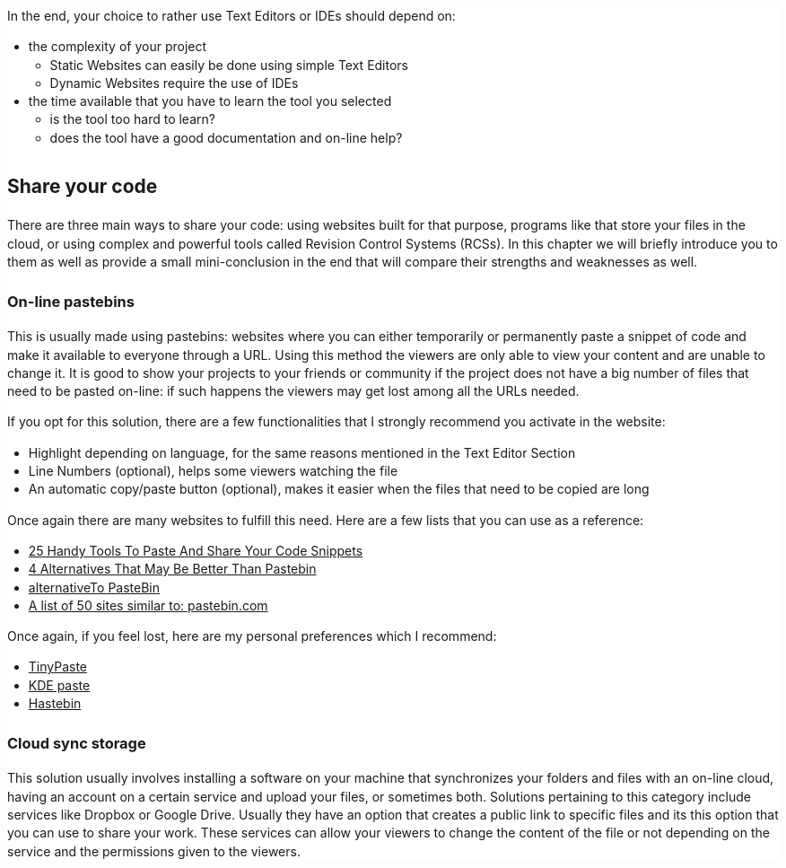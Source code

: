 In the end, your choice to rather use Text Editors or IDEs should depend on:

- the complexity of your project
    - Static Websites can easily be done using simple Text Editors
    - Dynamic Websites require the use of IDEs
- the time available that you have to learn the tool you selected
    - is the tool too hard to learn?
    - does the tool have a good documentation and on-line help? 

## Share your code
There are three main ways to share your code: using websites built for that purpose, programs like that store your files in the cloud, or using complex and powerful tools called Revision Control Systems (RCSs). In this chapter we will briefly introduce you to them as well as provide a small mini-conclusion in the end that will compare their strengths and weaknesses as well.

### On-line pastebins
This is usually made using pastebins: websites where you can either temporarily or permanently paste a snippet of code and make it available to everyone through a URL. Using this method the viewers are only able to view your content and are unable to change it. It is good to show your projects to your friends or community if the project does not have a big number of files that need to be pasted on-line: if such happens the viewers may get lost among all the URLs needed.

If you opt for this solution, there are a few functionalities that I strongly recommend you activate in the website:

- Highlight depending on language, for the same reasons mentioned in the Text Editor Section
- Line Numbers (optional), helps some viewers watching the file
- An automatic copy/paste button (optional), makes it easier when the files that need to be copied are long
 
Once again there are many websites to fulfill this need. Here are a few lists that you can use as a reference:

- [25 Handy Tools To Paste And Share Your Code Snippets](http://www.1stwebdesigner.com/freebies/paste-share-code-snippets/)
- [4 Alternatives That May Be Better Than Pastebin](http://www.makeuseof.com/tag/4-alternatives-that-may-be-better-than-pastebin/)
- [alternativeTo PasteBin](http://alternativeto.net/software/pastebin/)
- [A list of 50 sites similar to: pastebin.com](http://www.similarsitesearch.com/alternatives-to/pastebin.com)
 
Once again, if you feel lost, here are my personal preferences which I recommend:

- [TinyPaste](http://tny.cz/)
- [KDE paste](http://paste.kde.org/)
- [Hastebin](http://www.hastebin.com/about.md)

### Cloud sync storage  
This solution usually involves installing a software on your machine that synchronizes your folders and files with an on-line cloud, having an account on a certain service and upload your files, or sometimes both. Solutions pertaining to this category include services like Dropbox or Google Drive. Usually they have an option that creates a public link to specific files and its this option that you can use to share your work. These services can allow your viewers to change the content of the file or not depending on the service and the permissions given to the viewers. 
